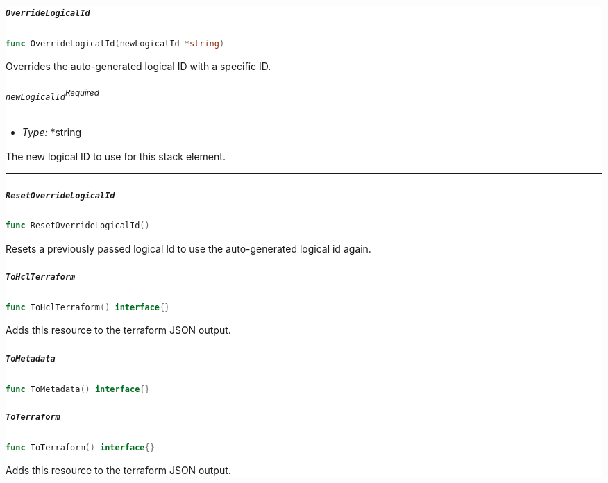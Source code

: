 ##### `OverrideLogicalId` <a name="OverrideLogicalId" id="@cdktf/provider-vsphere.dataVsphereVirtualMachine.DataVsphereVirtualMachine.overrideLogicalId"></a>

```go
func OverrideLogicalId(newLogicalId *string)
```

Overrides the auto-generated logical ID with a specific ID.

###### `newLogicalId`<sup>Required</sup> <a name="newLogicalId" id="@cdktf/provider-vsphere.dataVsphereVirtualMachine.DataVsphereVirtualMachine.overrideLogicalId.parameter.newLogicalId"></a>

- *Type:* *string

The new logical ID to use for this stack element.

---

##### `ResetOverrideLogicalId` <a name="ResetOverrideLogicalId" id="@cdktf/provider-vsphere.dataVsphereVirtualMachine.DataVsphereVirtualMachine.resetOverrideLogicalId"></a>

```go
func ResetOverrideLogicalId()
```

Resets a previously passed logical Id to use the auto-generated logical id again.

##### `ToHclTerraform` <a name="ToHclTerraform" id="@cdktf/provider-vsphere.dataVsphereVirtualMachine.DataVsphereVirtualMachine.toHclTerraform"></a>

```go
func ToHclTerraform() interface{}
```

Adds this resource to the terraform JSON output.

##### `ToMetadata` <a name="ToMetadata" id="@cdktf/provider-vsphere.dataVsphereVirtualMachine.DataVsphereVirtualMachine.toMetadata"></a>

```go
func ToMetadata() interface{}
```

##### `ToTerraform` <a name="ToTerraform" id="@cdktf/provider-vsphere.dataVsphereVirtualMachine.DataVsphereVirtualMachine.toTerraform"></a>

```go
func ToTerraform() interface{}
```

Adds this resource to the terraform JSON output.
